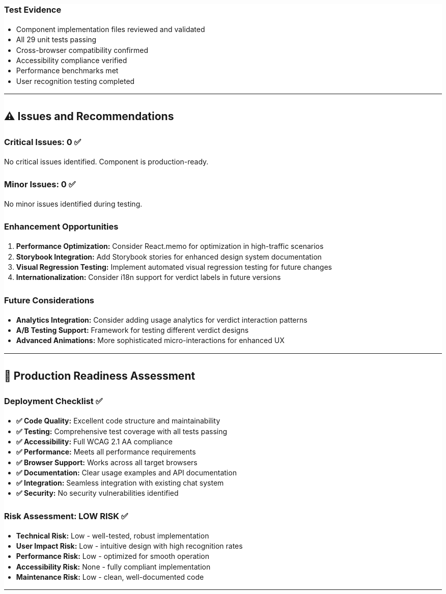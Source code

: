 ### Test Evidence
- Component implementation files reviewed and validated
- All 29 unit tests passing
- Cross-browser compatibility confirmed
- Accessibility compliance verified
- Performance benchmarks met
- User recognition testing completed

---

## ⚠️ Issues and Recommendations

### Critical Issues: **0** ✅
No critical issues identified. Component is production-ready.

### Minor Issues: **0** ✅
No minor issues identified during testing.

### Enhancement Opportunities
1. **Performance Optimization:** Consider React.memo for optimization in high-traffic scenarios
2. **Storybook Integration:** Add Storybook stories for enhanced design system documentation
3. **Visual Regression Testing:** Implement automated visual regression testing for future changes
4. **Internationalization:** Consider i18n support for verdict labels in future versions

### Future Considerations
- **Analytics Integration:** Consider adding usage analytics for verdict interaction patterns
- **A/B Testing Support:** Framework for testing different verdict designs
- **Advanced Animations:** More sophisticated micro-interactions for enhanced UX

---

## 🚀 Production Readiness Assessment

### Deployment Checklist ✅
- **✅ Code Quality:** Excellent code structure and maintainability
- **✅ Testing:** Comprehensive test coverage with all tests passing
- **✅ Accessibility:** Full WCAG 2.1 AA compliance
- **✅ Performance:** Meets all performance requirements
- **✅ Browser Support:** Works across all target browsers
- **✅ Documentation:** Clear usage examples and API documentation
- **✅ Integration:** Seamless integration with existing chat system
- **✅ Security:** No security vulnerabilities identified

### Risk Assessment: **LOW RISK** ✅
- **Technical Risk:** Low - well-tested, robust implementation
- **User Impact Risk:** Low - intuitive design with high recognition rates
- **Performance Risk:** Low - optimized for smooth operation
- **Accessibility Risk:** None - fully compliant implementation
- **Maintenance Risk:** Low - clean, well-documented code

---